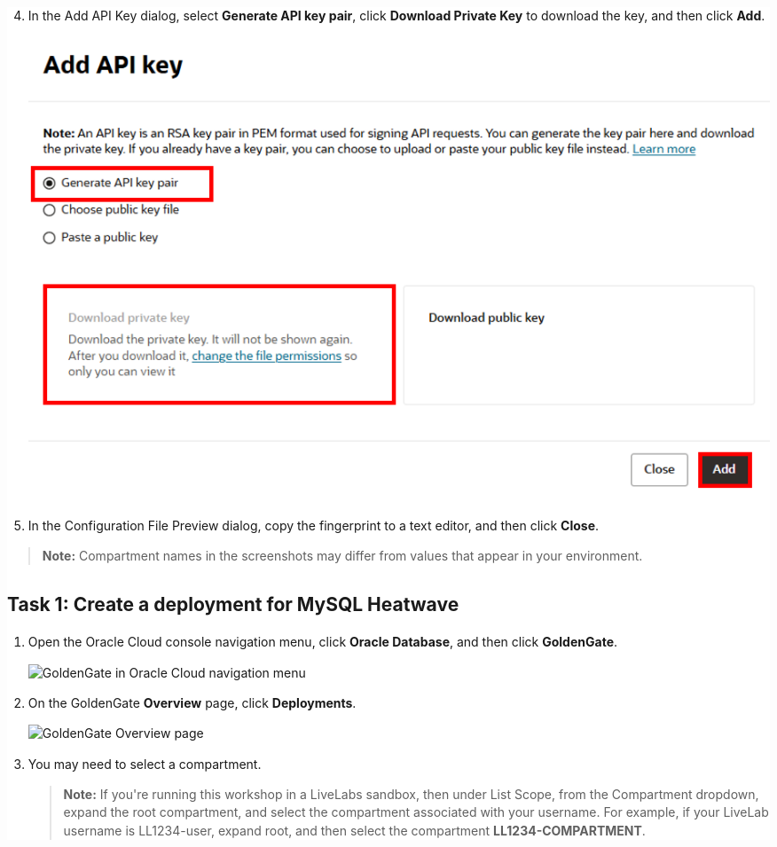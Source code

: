 4.  In the Add API Key dialog, select **Generate API key pair**, click **Download Private Key** to download the key, and then click **Add**.

    ![Download Private key](images/00-04-privatekey.png " ")

5.  In the Configuration File Preview dialog, copy the fingerprint to a text editor, and then click **Close**.

> **Note:** Compartment names in the screenshots may differ from values that appear in your environment.

## Task 1: Create a deployment for MySQL Heatwave

1.  Open the Oracle Cloud console navigation menu, click **Oracle Database**, and then click **GoldenGate**.

    ![GoldenGate in Oracle Cloud navigation menu](https://oracle-livelabs.github.io/goldengate/ggs-common/create/./images/database-goldengate.png " ")

2.  On the GoldenGate **Overview** page, click **Deployments**.

    ![GoldenGate Overview page](https://oracle-livelabs.github.io/goldengate/ggs-common/create/images/01-02-ggs-overview.png " ")

3.  You may need to select a compartment.

    > **Note:** If you're running this workshop in a LiveLabs sandbox, then under List Scope, from the Compartment dropdown, expand the root compartment, and select the compartment associated with your username. For example, if your LiveLab username is LL1234-user, expand root, and then select the compartment **LL1234-COMPARTMENT**.

